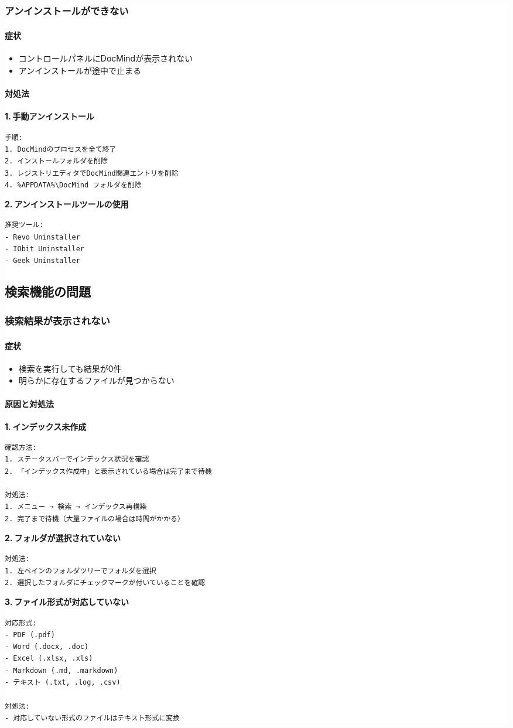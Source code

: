 ### アンインストールができない

#### 症状
- コントロールパネルにDocMindが表示されない
- アンインストールが途中で止まる

#### 対処法

**1. 手動アンインストール**
```
手順:
1. DocMindのプロセスを全て終了
2. インストールフォルダを削除
3. レジストリエディタでDocMind関連エントリを削除
4. %APPDATA%\DocMind フォルダを削除
```

**2. アンインストールツールの使用**
```
推奨ツール:
- Revo Uninstaller
- IObit Uninstaller
- Geek Uninstaller
```

## 検索機能の問題

### 検索結果が表示されない

#### 症状
- 検索を実行しても結果が0件
- 明らかに存在するファイルが見つからない

#### 原因と対処法

**1. インデックス未作成**
```
確認方法:
1. ステータスバーでインデックス状況を確認
2. 「インデックス作成中」と表示されている場合は完了まで待機

対処法:
1. メニュー → 検索 → インデックス再構築
2. 完了まで待機（大量ファイルの場合は時間がかかる）
```

**2. フォルダが選択されていない**
```
対処法:
1. 左ペインのフォルダツリーでフォルダを選択
2. 選択したフォルダにチェックマークが付いていることを確認
```

**3. ファイル形式が対応していない**
```
対応形式:
- PDF (.pdf)
- Word (.docx, .doc)
- Excel (.xlsx, .xls)
- Markdown (.md, .markdown)
- テキスト (.txt, .log, .csv)

対処法:
- 対応していない形式のファイルはテキスト形式に変換
```
